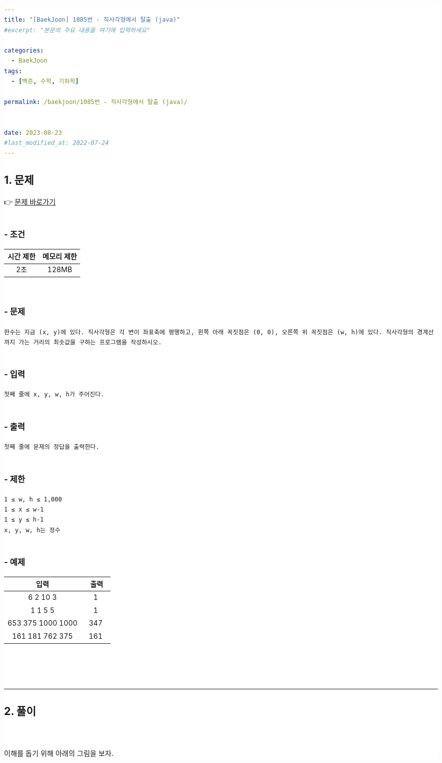 ```yaml
---
title: "[BaekJoon] 1085번 - 직사각형에서 탈출 (java)"
#excerpt: "본문의 주요 내용을 여기에 입력하세요"

categories:
  - BaekJoon
tags:
  - [백준, 수학, 기하학]

permalink: /baekjoon/1085번 - 직사각형에서 탈출 (java)/


date: 2023-08-23
#last_modified_at: 2022-07-24
---
```


## 1. 문제
👉 [문제 바로가기](https://www.acmicpc.net/problem/1085)<br><br>
###  - 조건
  
| 시간 제한 | 메모리 제한 |
|:--------:|:--------:|
|2초|128MB|

<br>

### - 문제
```한수는 지금 (x, y)에 있다. 직사각형은 각 변이 좌표축에 평행하고, 왼쪽 아래 꼭짓점은 (0, 0), 오른쪽 위 꼭짓점은 (w, h)에 있다. 직사각형의 경계선까지 가는 거리의 최솟값을 구하는 프로그램을 작성하시오.```
<br><br>

### - 입력
```첫째 줄에 x, y, w, h가 주어진다.```
<br><br>

### - 출력
```첫째 줄에 문제의 정답을 출력한다.```
<br><br>

### - 제한
```1 ≤ w, h ≤ 1,000```<br>
```1 ≤ x ≤ w-1```<br>
```1 ≤ y ≤ h-1```<br>
```x, y, w, h는 정수```
<br><br>

### - 예제
  
| &nbsp;&nbsp;입력&nbsp;&nbsp; | &nbsp;&nbsp; 출력&nbsp;&nbsp; |
|:--------:|:--------:|
|6 2 10 3|1|
|1 1 5 5|1|
|653 375 1000 1000|347|
|161 181 762 375|161|

<br><br><br>

---

## 2. 풀이
<br><br>
이해를 돕기 위해 아래의 그림을 보자.<br>
```